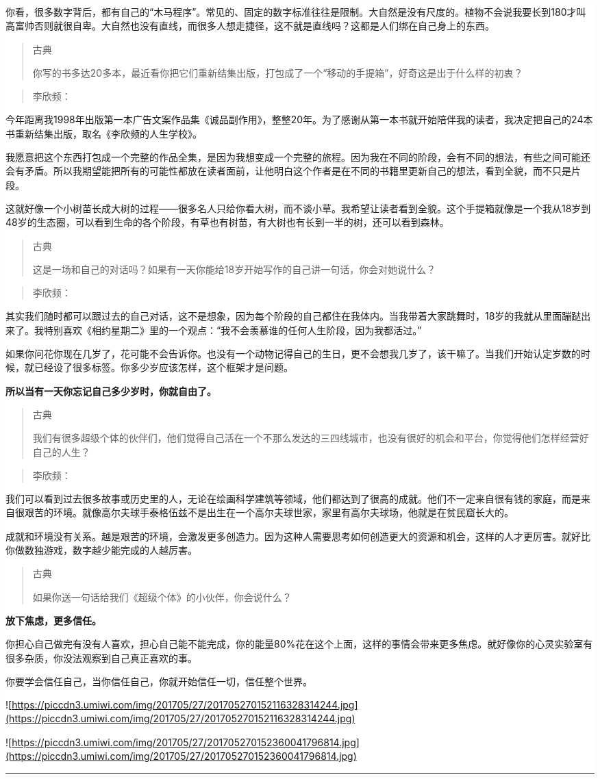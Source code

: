 你看，很多数字背后，都有自己的“木马程序”。常见的、固定的数字标准往往是限制。大自然是没有尺度的。植物不会说我要长到180才叫高富帅否则就很自卑。大自然也没有直线，而很多人想走捷径，这不就是直线吗？这都是人们绑在自己身上的东西。

> 古典
> 
> 你写的书多达20多本，最近看你把它们重新结集出版，打包成了一个“移动的手提箱”，好奇这是出于什么样的初衷？    

> 李欣频：

今年距离我1998年出版第一本广告文案作品集《诚品副作用》，整整20年。为了感谢从第一本书就开始陪伴我的读者，我决定把自己的24本书重新结集出版，取名《李欣频的人生学校》。

我愿意把这个东西打包成一个完整的作品全集，是因为我想变成一个完整的旅程。因为我在不同的阶段，会有不同的想法，有些之间可能还会有矛盾。所以我期望能把所有的可能性都放在读者面前，让他明白这个作者是在不同的书籍里更新自己的想法，看到全貌，而不只是片段。

这就好像一个小树苗长成大树的过程——很多名人只给你看大树，而不谈小草。我希望让读者看到全貌。这个手提箱就像是一个我从18岁到48岁的生态圈，可以看到生命的各个阶段，有草也有树苗，有大树也有长到一半的树，还可以看到森林。

> 古典
> 
> 这是一场和自己的对话吗？如果有一天你能给18岁开始写作的自己讲一句话，你会对她说什么？    

> 李欣频：

其实我们随时都可以跟过去的自己对话，这不是想象，因为每个阶段的自己都住在我体内。当我带着大家跳舞时，18岁的我就从里面蹦跶出来了。我特别喜欢《相约星期二》里的一个观点：“我不会羡慕谁的任何人生阶段，因为我都活过。”

如果你问花你现在几岁了，花可能不会告诉你。也没有一个动物记得自己的生日，更不会想我几岁了，该干嘛了。当我们开始认定岁数的时候，就已经设了很多标签。你多少岁应该怎样，这个框架才是问题。

 **所以当有一天你忘记自己多少岁时，你就自由了。**

> 古典
> 
> 我们有很多超级个体的伙伴们，他们觉得自己活在一个不那么发达的三四线城市，也没有很好的机会和平台，你觉得他们怎样经营好自己的人生？

> 李欣频：

我们可以看到过去很多故事或历史里的人，无论在绘画科学建筑等领域，他们都达到了很高的成就。他们不一定来自很有钱的家庭，而是来自很艰苦的环境。就像高尔夫球手泰格伍兹不是出生在一个高尔夫球世家，家里有高尔夫球场，他就是在贫民窟长大的。

成就和环境没有关系。越是艰苦的环境，会激发更多创造力。因为这种人需要思考如何创造更大的资源和机会，这样的人才更厉害。就好比你做数独游戏，数字越少能完成的人越厉害。

> 古典
> 
> 如果你送一句话给我们《超级个体》的小伙伴，你会说什么？

 **放下焦虑，更多信任。**

你担心自己做完有没有人喜欢，担心自己能不能完成，你的能量80%花在这个上面，这样的事情会带来更多焦虑。就好像你的心灵实验室有很多杂质，你没法观察到自己真正喜欢的事。

你要学会信任自己，当你信任自己，你就开始信任一切，信任整个世界。

![https://piccdn3.umiwi.com/img/201705/27/201705270152116328314244.jpg](https://piccdn3.umiwi.com/img/201705/27/201705270152116328314244.jpg)

![https://piccdn3.umiwi.com/img/201705/27/201705270152360041796814.jpg](https://piccdn3.umiwi.com/img/201705/27/201705270152360041796814.jpg)

---
